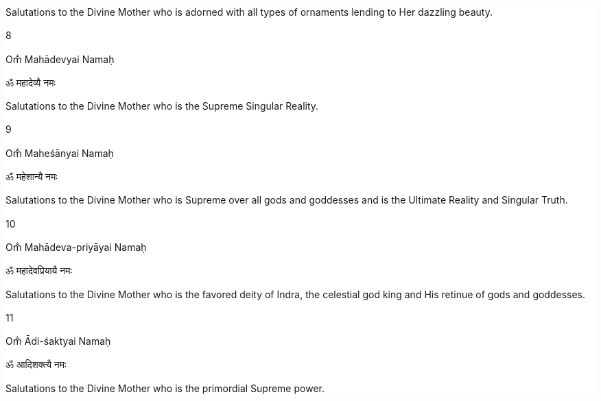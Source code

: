 </td>
<td width="419">
<p>Salutations to the Divine Mother who is adorned with all types of ornaments lending to Her dazzling beauty.</p>
</td>
</tr>
<tr>
<td width="39">
<p>8</p>
</td>
<td width="171">
<p>Om̐ Mahādevyai Namaḥ</p>
</td>
<td width="100">
<p>ॐ महादेव्यै नमः</p>
</td>
<td width="419">
<p>Salutations to the Divine Mother who is the Supreme Singular Reality.</p>
</td>
</tr>
<tr>
<td width="39">
<p>9</p>
</td>
<td width="171">
<p>Om̐ Maheśānyai Namaḥ</p>
</td>
<td width="100">
<p>ॐ महेशान्यै नमः</p>
</td>
<td width="419">
<p>Salutations to the Divine Mother who is Supreme over all gods and goddesses and is the Ultimate Reality and Singular Truth.</p>
</td>
</tr>
<tr>
<td width="39">
<p>10</p>
</td>
<td width="171">
<p>Om̐ Mahādeva-priyāyai Namaḥ</p>
</td>
<td width="100">
<p>ॐ महादेवप्रियायै नमः</p>
</td>
<td width="419">
<p>Salutations to the Divine Mother who is the favored deity of Indra, the celestial god king and His retinue of gods and goddesses.</p>
</td>
</tr>
<tr>
<td width="39">
<p>11</p>
</td>
<td width="171">
<p>Om̐ Ādi-śaktyai Namaḥ</p>
</td>
<td width="100">
<p>ॐ आदिशक्त्यै नमः</p>
</td>
<td width="419">
<p>Salutations to the Divine Mother who is the primordial Supreme power.</p>
</td>
</tr>